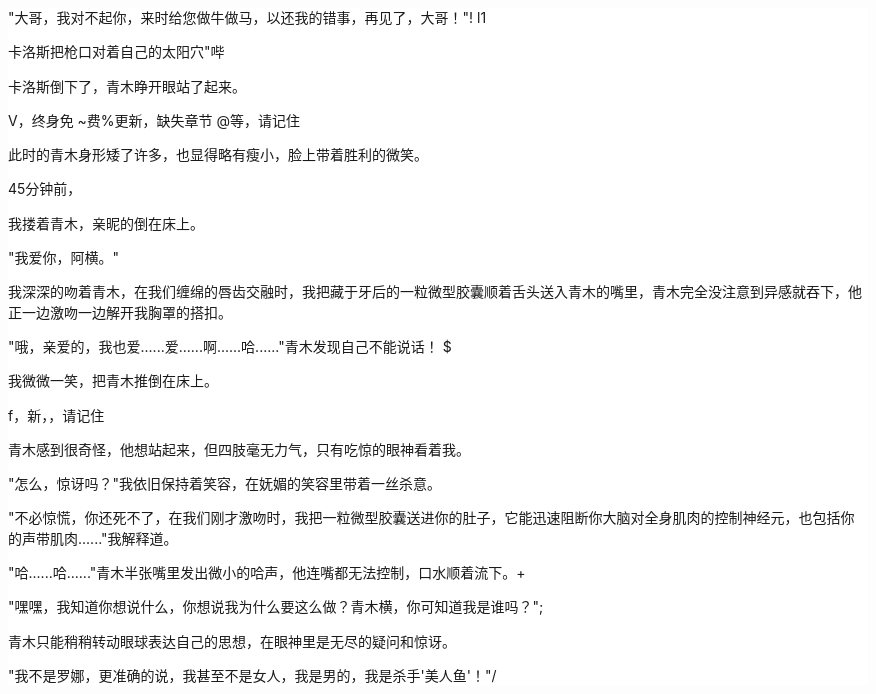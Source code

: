 

"大哥，我对不起你，来时给您做牛做马，以还我的错事，再见了，大哥！"! l1



卡洛斯把枪口对着自己的太阳穴"哔



卡洛斯倒下了，青木睁开眼站了起来。

V，终身免 ~费%更新，缺失章节 @等，请记住



此时的青木身形矮了许多，也显得略有瘦小，脸上带着胜利的微笑。







45分钟前，



我搂着青木，亲昵的倒在床上。



"我爱你，阿横。"



我深深的吻着青木，在我们缠绵的唇齿交融时，我把藏于牙后的一粒微型胶囊顺着舌头送入青木的嘴里，青木完全没注意到异感就吞下，他正一边激吻一边解开我胸罩的搭扣。



"哦，亲爱的，我也爱......爱......啊......哈......"青木发现自己不能说话！ $



我微微一笑，把青木推倒在床上。

f，新，，请记住



青木感到很奇怪，他想站起来，但四肢毫无力气，只有吃惊的眼神看着我。



"怎么，惊讶吗？"我依旧保持着笑容，在妩媚的笑容里带着一丝杀意。



"不必惊慌，你还死不了，在我们刚才激吻时，我把一粒微型胶囊送进你的肚子，它能迅速阻断你大脑对全身肌肉的控制神经元，也包括你的声带肌肉......"我解释道。



"哈......哈......"青木半张嘴里发出微小的哈声，他连嘴都无法控制，口水顺着流下。+



"嘿嘿，我知道你想说什么，你想说我为什么要这么做？青木横，你可知道我是谁吗？";



青木只能稍稍转动眼球表达自己的思想，在眼神里是无尽的疑问和惊讶。



"我不是罗娜，更准确的说，我甚至不是女人，我是男的，我是杀手'美人鱼'！"/

